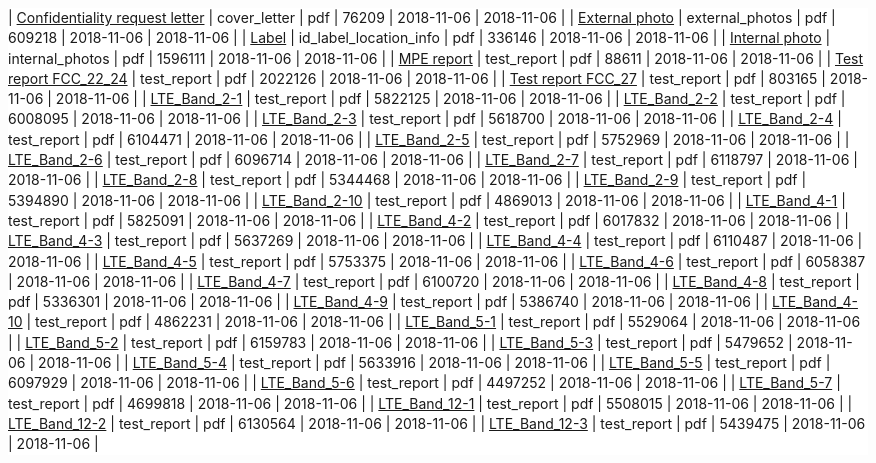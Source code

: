 | [Confidentiality request letter](U8O-OBC5-LTE/e2e671ecfa3c3b599ea4dab279882561/4060878.pdf) | cover_letter | pdf | 76209 | 2018-11-06 | 2018-11-06 |
| [External photo](U8O-OBC5-LTE/e2e671ecfa3c3b599ea4dab279882561/4060886.pdf) | external_photos | pdf | 609218 | 2018-11-06 | 2018-11-06 |
| [Label](U8O-OBC5-LTE/e2e671ecfa3c3b599ea4dab279882561/4060879.pdf) | id_label_location_info | pdf | 336146 | 2018-11-06 | 2018-11-06 |
| [Internal photo](U8O-OBC5-LTE/e2e671ecfa3c3b599ea4dab279882561/4060873.pdf) | internal_photos | pdf | 1596111 | 2018-11-06 | 2018-11-06 |
| [MPE report](U8O-OBC5-LTE/e2e671ecfa3c3b599ea4dab279882561/4060881.pdf) | test_report | pdf | 88611 | 2018-11-06 | 2018-11-06 |
| [Test report FCC_22_24](U8O-OBC5-LTE/e2e671ecfa3c3b599ea4dab279882561/4061806.pdf) | test_report | pdf | 2022126 | 2018-11-06 | 2018-11-06 |
| [Test report FCC_27](U8O-OBC5-LTE/e2e671ecfa3c3b599ea4dab279882561/4061807.pdf) | test_report | pdf | 803165 | 2018-11-06 | 2018-11-06 |
| [LTE_Band_2-1](U8O-OBC5-LTE/e2e671ecfa3c3b599ea4dab279882561/4061808.pdf) | test_report | pdf | 5822125 | 2018-11-06 | 2018-11-06 |
| [LTE_Band_2-2](U8O-OBC5-LTE/e2e671ecfa3c3b599ea4dab279882561/4061809.pdf) | test_report | pdf | 6008095 | 2018-11-06 | 2018-11-06 |
| [LTE_Band_2-3](U8O-OBC5-LTE/e2e671ecfa3c3b599ea4dab279882561/4061810.pdf) | test_report | pdf | 5618700 | 2018-11-06 | 2018-11-06 |
| [LTE_Band_2-4](U8O-OBC5-LTE/e2e671ecfa3c3b599ea4dab279882561/4061811.pdf) | test_report | pdf | 6104471 | 2018-11-06 | 2018-11-06 |
| [LTE_Band_2-5](U8O-OBC5-LTE/e2e671ecfa3c3b599ea4dab279882561/4061812.pdf) | test_report | pdf | 5752969 | 2018-11-06 | 2018-11-06 |
| [LTE_Band_2-6](U8O-OBC5-LTE/e2e671ecfa3c3b599ea4dab279882561/4061813.pdf) | test_report | pdf | 6096714 | 2018-11-06 | 2018-11-06 |
| [LTE_Band_2-7](U8O-OBC5-LTE/e2e671ecfa3c3b599ea4dab279882561/4061814.pdf) | test_report | pdf | 6118797 | 2018-11-06 | 2018-11-06 |
| [LTE_Band_2-8](U8O-OBC5-LTE/e2e671ecfa3c3b599ea4dab279882561/4061815.pdf) | test_report | pdf | 5344468 | 2018-11-06 | 2018-11-06 |
| [LTE_Band_2-9](U8O-OBC5-LTE/e2e671ecfa3c3b599ea4dab279882561/4061816.pdf) | test_report | pdf | 5394890 | 2018-11-06 | 2018-11-06 |
| [LTE_Band_2-10](U8O-OBC5-LTE/e2e671ecfa3c3b599ea4dab279882561/4061817.pdf) | test_report | pdf | 4869013 | 2018-11-06 | 2018-11-06 |
| [LTE_Band_4-1](U8O-OBC5-LTE/e2e671ecfa3c3b599ea4dab279882561/4061818.pdf) | test_report | pdf | 5825091 | 2018-11-06 | 2018-11-06 |
| [LTE_Band_4-2](U8O-OBC5-LTE/e2e671ecfa3c3b599ea4dab279882561/4061819.pdf) | test_report | pdf | 6017832 | 2018-11-06 | 2018-11-06 |
| [LTE_Band_4-3](U8O-OBC5-LTE/e2e671ecfa3c3b599ea4dab279882561/4061820.pdf) | test_report | pdf | 5637269 | 2018-11-06 | 2018-11-06 |
| [LTE_Band_4-4](U8O-OBC5-LTE/e2e671ecfa3c3b599ea4dab279882561/4061821.pdf) | test_report | pdf | 6110487 | 2018-11-06 | 2018-11-06 |
| [LTE_Band_4-5](U8O-OBC5-LTE/e2e671ecfa3c3b599ea4dab279882561/4061822.pdf) | test_report | pdf | 5753375 | 2018-11-06 | 2018-11-06 |
| [LTE_Band_4-6](U8O-OBC5-LTE/e2e671ecfa3c3b599ea4dab279882561/4061823.pdf) | test_report | pdf | 6058387 | 2018-11-06 | 2018-11-06 |
| [LTE_Band_4-7](U8O-OBC5-LTE/e2e671ecfa3c3b599ea4dab279882561/4061824.pdf) | test_report | pdf | 6100720 | 2018-11-06 | 2018-11-06 |
| [LTE_Band_4-8](U8O-OBC5-LTE/e2e671ecfa3c3b599ea4dab279882561/4061825.pdf) | test_report | pdf | 5336301 | 2018-11-06 | 2018-11-06 |
| [LTE_Band_4-9](U8O-OBC5-LTE/e2e671ecfa3c3b599ea4dab279882561/4061826.pdf) | test_report | pdf | 5386740 | 2018-11-06 | 2018-11-06 |
| [LTE_Band_4-10](U8O-OBC5-LTE/e2e671ecfa3c3b599ea4dab279882561/4061827.pdf) | test_report | pdf | 4862231 | 2018-11-06 | 2018-11-06 |
| [LTE_Band_5-1](U8O-OBC5-LTE/e2e671ecfa3c3b599ea4dab279882561/4061828.pdf) | test_report | pdf | 5529064 | 2018-11-06 | 2018-11-06 |
| [LTE_Band_5-2](U8O-OBC5-LTE/e2e671ecfa3c3b599ea4dab279882561/4061829.pdf) | test_report | pdf | 6159783 | 2018-11-06 | 2018-11-06 |
| [LTE_Band_5-3](U8O-OBC5-LTE/e2e671ecfa3c3b599ea4dab279882561/4061830.pdf) | test_report | pdf | 5479652 | 2018-11-06 | 2018-11-06 |
| [LTE_Band_5-4](U8O-OBC5-LTE/e2e671ecfa3c3b599ea4dab279882561/4061831.pdf) | test_report | pdf | 5633916 | 2018-11-06 | 2018-11-06 |
| [LTE_Band_5-5](U8O-OBC5-LTE/e2e671ecfa3c3b599ea4dab279882561/4061832.pdf) | test_report | pdf | 6097929 | 2018-11-06 | 2018-11-06 |
| [LTE_Band_5-6](U8O-OBC5-LTE/e2e671ecfa3c3b599ea4dab279882561/4061833.pdf) | test_report | pdf | 4497252 | 2018-11-06 | 2018-11-06 |
| [LTE_Band_5-7](U8O-OBC5-LTE/e2e671ecfa3c3b599ea4dab279882561/4061834.pdf) | test_report | pdf | 4699818 | 2018-11-06 | 2018-11-06 |
| [LTE_Band_12-1](U8O-OBC5-LTE/e2e671ecfa3c3b599ea4dab279882561/4061835.pdf) | test_report | pdf | 5508015 | 2018-11-06 | 2018-11-06 |
| [LTE_Band_12-2](U8O-OBC5-LTE/e2e671ecfa3c3b599ea4dab279882561/4061836.pdf) | test_report | pdf | 6130564 | 2018-11-06 | 2018-11-06 |
| [LTE_Band_12-3](U8O-OBC5-LTE/e2e671ecfa3c3b599ea4dab279882561/4061837.pdf) | test_report | pdf | 5439475 | 2018-11-06 | 2018-11-06 |